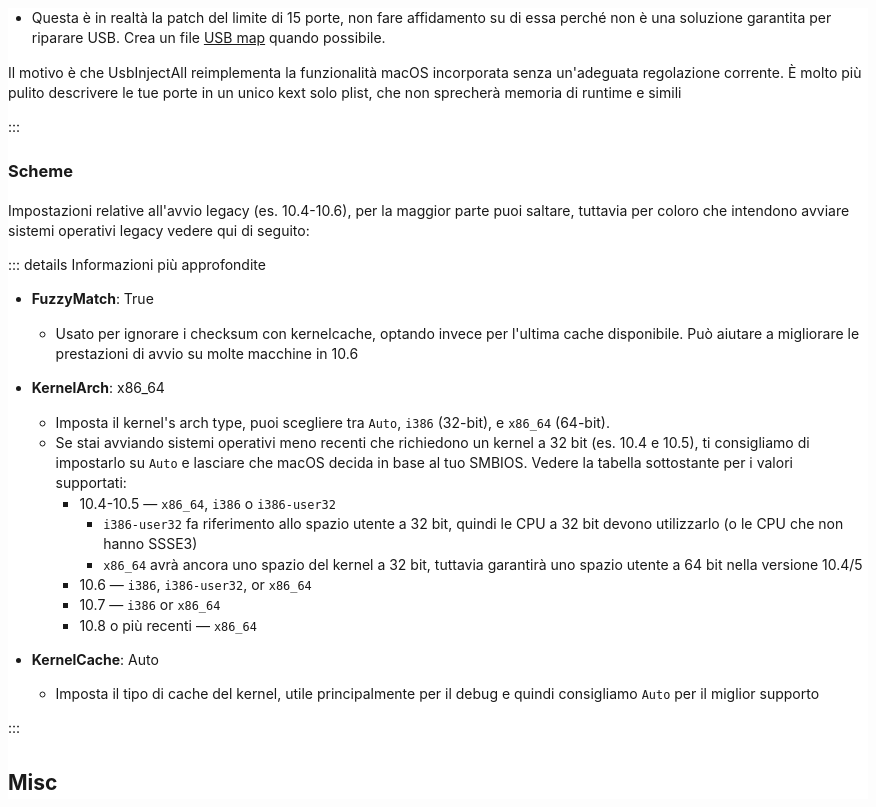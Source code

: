   * Questa è in realtà la patch del limite di 15 porte, non fare affidamento su di essa perché non è una soluzione garantita per riparare USB. Crea un file [USB map](https://dortania.github.io/OpenCore-Post-Install/usb/) quando possibile.

Il motivo è che UsbInjectAll reimplementa la funzionalità macOS incorporata senza un'adeguata regolazione corrente. È molto più pulito descrivere le tue porte in un unico kext solo plist, che non sprecherà memoria di runtime e simili

:::

### Scheme

Impostazioni relative all'avvio legacy (es. 10.4-10.6), per la maggior parte puoi saltare, tuttavia per coloro che intendono avviare sistemi operativi legacy vedere qui di seguito:

::: details Informazioni più approfondite

* **FuzzyMatch**: True
  * Usato per ignorare i checksum con kernelcache, optando invece per l'ultima cache disponibile. Può aiutare a migliorare le prestazioni di avvio su molte macchine in 10.6
* **KernelArch**: x86_64
  * Imposta il kernel's arch type, puoi scegliere tra `Auto`, `i386` (32-bit), e `x86_64` (64-bit).
  * Se stai avviando sistemi operativi meno recenti che richiedono un kernel a 32 bit (es. 10.4 e 10.5), ti consigliamo di impostarlo su `Auto` e lasciare che macOS decida in base al tuo SMBIOS. Vedere la tabella sottostante per i valori supportati:
    * 10.4-10.5 — `x86_64`, `i386` o `i386-user32`
      * `i386-user32` fa riferimento allo spazio utente a 32 bit, quindi le CPU a 32 bit devono utilizzarlo (o le CPU che non hanno SSSE3)
      * `x86_64` avrà ancora uno spazio del kernel a 32 bit, tuttavia garantirà uno spazio utente a 64 bit nella versione 10.4/5
    * 10.6 — `i386`, `i386-user32`, or `x86_64`
    * 10.7 — `i386` or `x86_64`
    * 10.8 o più recenti — `x86_64`

* **KernelCache**: Auto
  * Imposta il tipo di cache del kernel, utile principalmente per il debug e quindi consigliamo `Auto` per il miglior supporto

:::

## Misc
